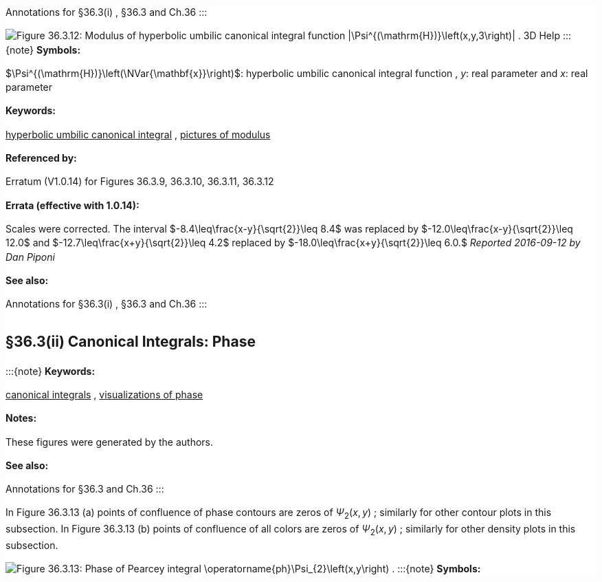 Annotations for §36.3(i) , §36.3 and Ch.36
:::

<a id="F12"></a>

![Figure 36.3.12: Modulus of hyperbolic umbilic canonical integral function $|\Psi^{(\mathrm{H})}\left(x,y,3\right)|$ . 3D Help](../html/36/3/F12a.png)
:::{note}
**Symbols:**

$\Psi^{(\mathrm{H})}\left(\NVar{\mathbf{x}}\right)$: hyperbolic umbilic canonical integral function , $y$: real parameter and $x$: real parameter

**Keywords:**

[hyperbolic umbilic canonical integral](http://dlmf.nist.gov/search/search?q=hyperbolic%20umbilic%20canonical%20integral) , [pictures of modulus](http://dlmf.nist.gov/search/search?q=pictures%20of%20modulus)

**Referenced by:**

Erratum (V1.0.14) for Figures 36.3.9, 36.3.10, 36.3.11, 36.3.12

**Errata (effective with 1.0.14):**

Scales were corrected. The interval $-8.4\leq\frac{x-y}{\sqrt{2}}\leq 8.4$ was replaced by $-12.0\leq\frac{x-y}{\sqrt{2}}\leq 12.0$ and $-12.7\leq\frac{x+y}{\sqrt{2}}\leq 4.2$ replaced by $-18.0\leq\frac{x+y}{\sqrt{2}}\leq 6.0.$ *Reported 2016-09-12 by Dan Piponi*

**See also:**

Annotations for §36.3(i) , §36.3 and Ch.36
:::


## §36.3(ii) Canonical Integrals: Phase

:::{note}
**Keywords:**

[canonical integrals](http://dlmf.nist.gov/search/search?q=canonical%20integrals) , [visualizations of phase](http://dlmf.nist.gov/search/search?q=visualizations%20of%20phase)

**Notes:**

These figures were generated by the authors.

**See also:**

Annotations for §36.3 and Ch.36
:::

In Figure 36.3.13 (a) points of confluence of phase contours are zeros of $\Psi_{2}\left(x,y\right)$ ; similarly for other contour plots in this subsection. In Figure 36.3.13 (b) points of confluence of all colors are zeros of $\Psi_{2}\left(x,y\right)$ ; similarly for other density plots in this subsection.

<a id="F13"></a>

![Figure 36.3.13: Phase of Pearcey integral $\operatorname{ph}\Psi_{2}\left(x,y\right)$ .](../html/36/3/F13a.png)
:::{note}
**Symbols:**
